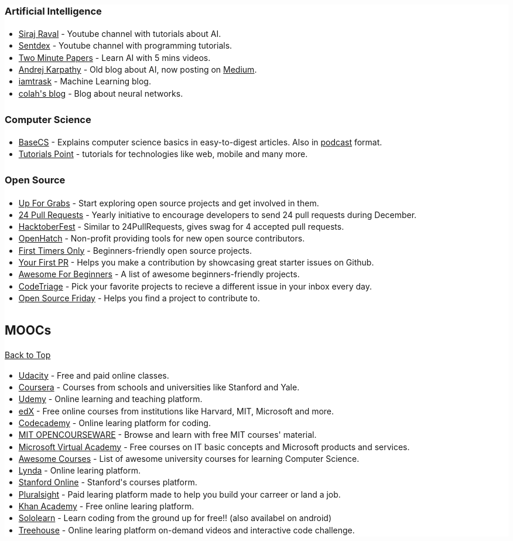 ### Artificial Intelligence

- [Siraj Raval](https://www.youtube.com/channel/UCWN3xxRkmTPmbKwht9FuE5A) - Youtube channel with tutorials about AI.
- [Sentdex](https://www.youtube.com/user/sentdex) - Youtube channel with programming tutorials.
- [Two Minute Papers](https://www.youtube.com/user/keeroyz) - Learn AI with 5 mins videos.
- [Andrej Karpathy](http://karpathy.github.io/) - Old blog about AI, now posting on [Medium](https://medium.com/@karpathy/).
- [iamtrask](http://iamtrask.github.io/) - Machine Learning blog.
- [colah's blog](http://colah.github.io/) - Blog about neural networks.

### Computer Science

- [BaseCS](https://medium.com/basecs) - Explains computer science basics in easy-to-digest articles. Also in [podcast](https://www.codenewbie.org/basecs) format.
- [Tutorials Point](http://tutorialspoint.com) - tutorials for technologies like web, mobile and many more.

### Open Source

- [Up For Grabs](http://up-for-grabs.net/#/) - Start exploring open source projects and get involved in them.
- [24 Pull Requests](https://24pullrequests.com) - Yearly initiative to encourage developers to send 24 pull requests during December.
- [HacktoberFest](https://hacktoberfest.digitalocean.com) - Similar to 24PullRequests, gives swag for 4 accepted pull requests.
- [OpenHatch](https://openhatch.org/search/) - Non-profit providing tools for new open source contributors.
- [First Timers Only](http://www.firsttimersonly.com) - Beginners-friendly open source projects.
- [Your First PR](http://yourfirstpr.github.io/) - Helps you make a contribution by showcasing great starter issues on Github.
- [Awesome For Beginners](https://github.com/MunGell/awesome-for-beginners) - A list of awesome beginners-friendly projects.
- [CodeTriage](https://www.codetriage.com/) - Pick your favorite projects to recieve a different issue in your inbox every day.
- [Open Source Friday](https://opensourcefriday.com/) - Helps you find a project to contribute to.

## MOOCs

[Back to Top](#contents)

- [Udacity](http://udacity.com) - Free and paid online classes.
- [Coursera](http://coursera.org) - Courses from schools and universities like Stanford and Yale.
- [Udemy](http://udemy.com) - Online learning and teaching platform.
- [edX](https://www.edx.org) - Free online courses from institutions like Harvard, MIT, Microsoft and more.
- [Codecademy](https://www.codecademy.com/) - Online learing platform for coding.
- [MIT OPENCOURSEWARE](https://ocw.mit.edu/courses/find-by-department/) - Browse and learn with free MIT courses' material.
- [Microsoft Virtual Academy](https://mva.microsoft.com) - Free courses on IT basic concepts and Microsoft products and services.
- [Awesome Courses](https://github.com/prakhar1989/awesome-courses) - List of awesome university courses for learning Computer Science.
- [Lynda](https://www.lynda.com) - Online learing platform.
- [Stanford Online](https://online.stanford.edu/courses) - Stanford's courses platform.
- [Pluralsight](https://www.pluralsight.com/) - Paid learing platform made to help you build your carreer or land a job.
- [Khan Academy](https://www.khanacademy.org/) - Free online learing platform.
- [Sololearn](https://www.sololearn.com/) - Learn coding from the ground up for free!! (also availabel on android)
- [Treehouse](https://teamtreehouse.com) - Online learing platform on-demand videos and interactive code challenge.
